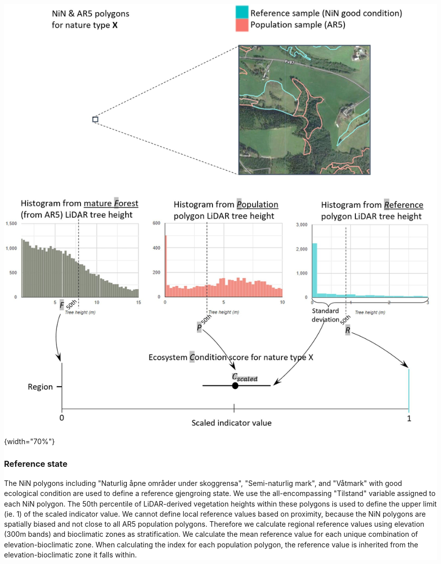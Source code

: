 ![](images/gjengroing_schematic.jpg){width="70%"}

### Reference state

The NiN polygons including "Naturlig åpne områder under skoggrensa", "Semi-naturlig mark", and "Våtmark" with good ecological condition are used to define a reference gjengroing state. We use the all-encompassing "Tilstand" variable assigned to each NiN polygon. The 50th percentile of LiDAR-derived vegetation heights within these polygons is used to define the upper limit (ie. 1) of the scaled indicator value. We cannot define local reference values based on proximity, because the NiN polygons are spatially biased and not close to all AR5 population polygons. Therefore we calculate regional reference values using elevation (300m bands) and bioclimatic zones as stratification. We calculate the mean reference value for each unique combination of elevation-bioclimatic zone. When calculating the index for each population polygon, the reference value is inherited from the elevation-bioclimatic zone it falls within.
